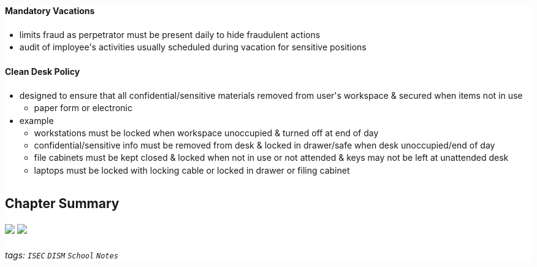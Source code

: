 #### Mandatory Vacations
- limits fraud as perpetrator must be present daily to hide fraudulent actions
- audit of imployee's activities usually scheduled during vacation for sensitive positions

#### Clean Desk Policy
- designed to ensure that all confidential/sensitive materials removed from user's workspace & secured when items not in use
    - paper form or electronic
- example
    - workstations must be locked when workspace unoccupied & turned off at end of day
    - confidential/sensitive info must be removed from desk & locked in drawer/safe when desk unoccupied/end of day
    - file cabinets must be kept closed & locked when not in use or not attended & keys may not be left at unattended desk
    - laptops must be locked with locking cable or locked in drawer or filing cabinet

Chapter Summary
---
![](https://i.imgur.com/vfEoDCP.png)
![](https://i.imgur.com/WP4IQP0.png)



###### tags: `ISEC` `DISM` `School` `Notes`